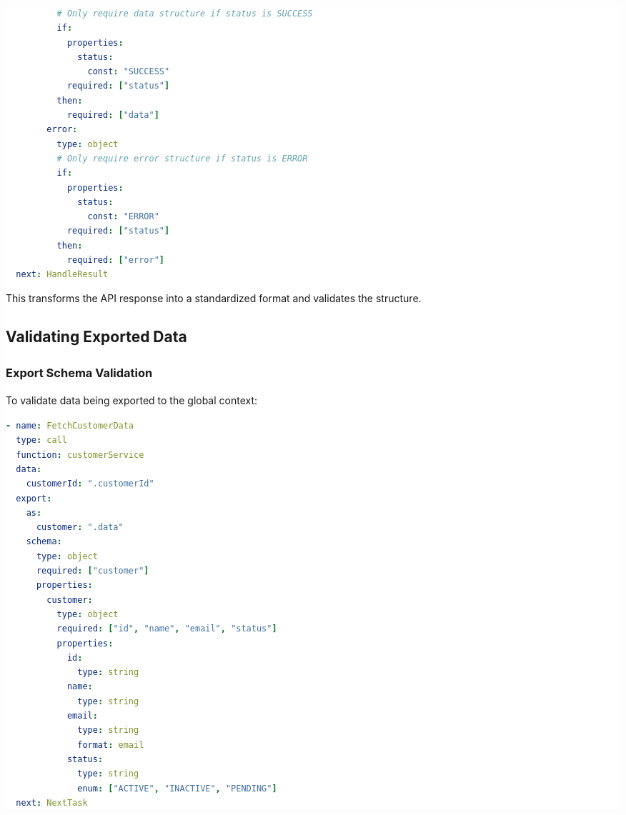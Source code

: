 ```yaml
          # Only require data structure if status is SUCCESS
          if:
            properties:
              status:
                const: "SUCCESS"
            required: ["status"]
          then:
            required: ["data"]
        error:
          type: object
          # Only require error structure if status is ERROR
          if:
            properties:
              status:
                const: "ERROR"
            required: ["status"]
          then:
            required: ["error"]
  next: HandleResult
```

This transforms the API response into a standardized format and validates the structure.

## Validating Exported Data

### Export Schema Validation

To validate data being exported to the global context:

```yaml
- name: FetchCustomerData
  type: call
  function: customerService
  data:
    customerId: ".customerId"
  export:
    as:
      customer: ".data"
    schema:
      type: object
      required: ["customer"]
      properties:
        customer:
          type: object
          required: ["id", "name", "email", "status"]
          properties:
            id:
              type: string
            name:
              type: string
            email:
              type: string
              format: email
            status:
              type: string
              enum: ["ACTIVE", "INACTIVE", "PENDING"]
  next: NextTask
```
